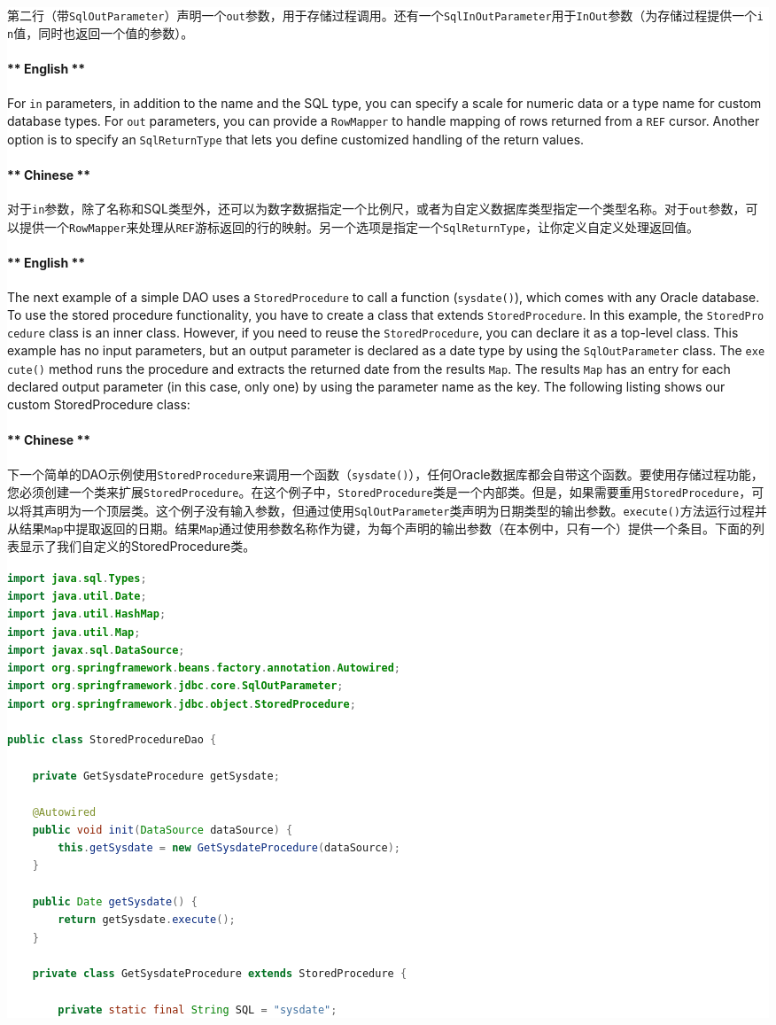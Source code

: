 第二行（带`SqlOutParameter`）声明一个`out`参数，用于存储过程调用。还有一个`SqlInOutParameter`用于`InOut`参数（为存储过程提供一个`in`值，同时也返回一个值的参数）。






#### ** English **

For `in` parameters, in addition to the name and the SQL type, you can specify a scale for numeric data or a type name for custom database types. For `out` parameters, you can provide a `RowMapper` to handle mapping of rows returned from a `REF` cursor. Another option is to specify an `SqlReturnType` that lets you define customized handling of the return values.
#### ** Chinese **

对于`in`参数，除了名称和SQL类型外，还可以为数字数据指定一个比例尺，或者为自定义数据库类型指定一个类型名称。对于`out`参数，可以提供一个`RowMapper`来处理从`REF`游标返回的行的映射。另一个选项是指定一个`SqlReturnType`，让你定义自定义处理返回值。






#### ** English **

The next example of a simple DAO uses a `StoredProcedure` to call a function (`sysdate()`), which comes with any Oracle database. To use the stored procedure functionality, you have to create a class that extends `StoredProcedure`. In this example, the `StoredProcedure` class is an inner class. However, if you need to reuse the `StoredProcedure`, you can declare it as a top-level class. This example has no input parameters, but an output parameter is declared as a date type by using the `SqlOutParameter` class. The `execute()` method runs the procedure and extracts the returned date from the results `Map`. The results `Map` has an entry for each declared output parameter (in this case, only one) by using the parameter name as the key. The following listing shows our custom StoredProcedure class:
#### ** Chinese **

下一个简单的DAO示例使用`StoredProcedure`来调用一个函数（`sysdate()`），任何Oracle数据库都会自带这个函数。要使用存储过程功能，您必须创建一个类来扩展`StoredProcedure`。在这个例子中，`StoredProcedure`类是一个内部类。但是，如果需要重用`StoredProcedure`，可以将其声明为一个顶层类。这个例子没有输入参数，但通过使用`SqlOutParameter`类声明为日期类型的输出参数。`execute()`方法运行过程并从结果`Map`中提取返回的日期。结果`Map`通过使用参数名称作为键，为每个声明的输出参数（在本例中，只有一个）提供一个条目。下面的列表显示了我们自定义的StoredProcedure类。




```java
import java.sql.Types;
import java.util.Date;
import java.util.HashMap;
import java.util.Map;
import javax.sql.DataSource;
import org.springframework.beans.factory.annotation.Autowired;
import org.springframework.jdbc.core.SqlOutParameter;
import org.springframework.jdbc.object.StoredProcedure;

public class StoredProcedureDao {

    private GetSysdateProcedure getSysdate;

    @Autowired
    public void init(DataSource dataSource) {
        this.getSysdate = new GetSysdateProcedure(dataSource);
    }

    public Date getSysdate() {
        return getSysdate.execute();
    }

    private class GetSysdateProcedure extends StoredProcedure {

        private static final String SQL = "sysdate";
```